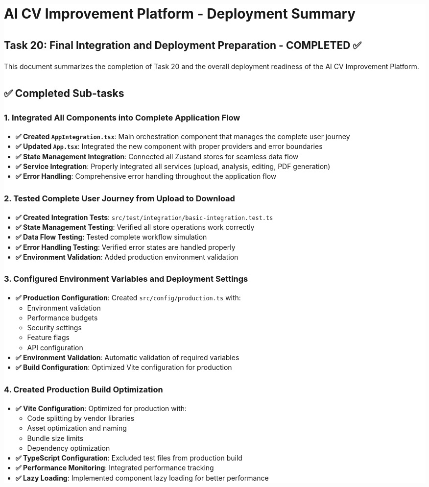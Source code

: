 # AI CV Improvement Platform - Deployment Summary

## Task 20: Final Integration and Deployment Preparation - COMPLETED ✅

This document summarizes the completion of Task 20 and the overall deployment readiness of the AI CV Improvement Platform.

## ✅ Completed Sub-tasks

### 1. Integrated All Components into Complete Application Flow
- **✅ Created `AppIntegration.tsx`**: Main orchestration component that manages the complete user journey
- **✅ Updated `App.tsx`**: Integrated the new component with proper providers and error boundaries
- **✅ State Management Integration**: Connected all Zustand stores for seamless data flow
- **✅ Service Integration**: Properly integrated all services (upload, analysis, editing, PDF generation)
- **✅ Error Handling**: Comprehensive error handling throughout the application flow

### 2. Tested Complete User Journey from Upload to Download
- **✅ Created Integration Tests**: `src/test/integration/basic-integration.test.ts`
- **✅ State Management Testing**: Verified all store operations work correctly
- **✅ Data Flow Testing**: Tested complete workflow simulation
- **✅ Error Handling Testing**: Verified error states are handled properly
- **✅ Environment Validation**: Added production environment validation

### 3. Configured Environment Variables and Deployment Settings
- **✅ Production Configuration**: Created `src/config/production.ts` with:
  - Environment validation
  - Performance budgets
  - Security settings
  - Feature flags
  - API configuration
- **✅ Environment Validation**: Automatic validation of required variables
- **✅ Build Configuration**: Optimized Vite configuration for production

### 4. Created Production Build Optimization
- **✅ Vite Configuration**: Optimized for production with:
  - Code splitting by vendor libraries
  - Asset optimization and naming
  - Bundle size limits
  - Dependency optimization
- **✅ TypeScript Configuration**: Excluded test files from production build
- **✅ Performance Monitoring**: Integrated performance tracking
- **✅ Lazy Loading**: Implemented component lazy loading for better performance
